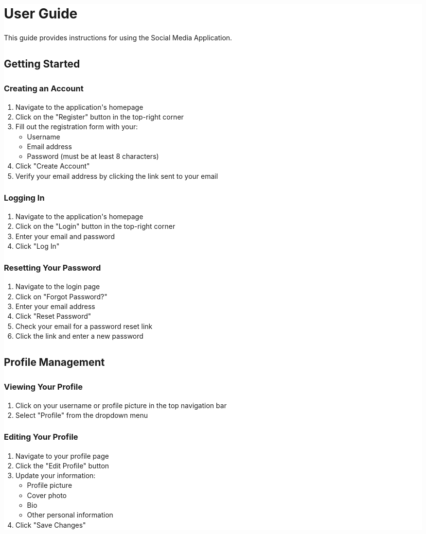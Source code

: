 # User Guide

This guide provides instructions for using the Social Media Application.

## Getting Started

### Creating an Account

1. Navigate to the application's homepage
2. Click on the "Register" button in the top-right corner
3. Fill out the registration form with your:
   - Username
   - Email address
   - Password (must be at least 8 characters)
4. Click "Create Account"
5. Verify your email address by clicking the link sent to your email

### Logging In

1. Navigate to the application's homepage
2. Click on the "Login" button in the top-right corner
3. Enter your email and password
4. Click "Log In"

### Resetting Your Password

1. Navigate to the login page
2. Click on "Forgot Password?"
3. Enter your email address
4. Click "Reset Password"
5. Check your email for a password reset link
6. Click the link and enter a new password

## Profile Management

### Viewing Your Profile

1. Click on your username or profile picture in the top navigation bar
2. Select "Profile" from the dropdown menu

### Editing Your Profile

1. Navigate to your profile page
2. Click the "Edit Profile" button
3. Update your information:
   - Profile picture
   - Cover photo
   - Bio
   - Other personal information
4. Click "Save Changes"
